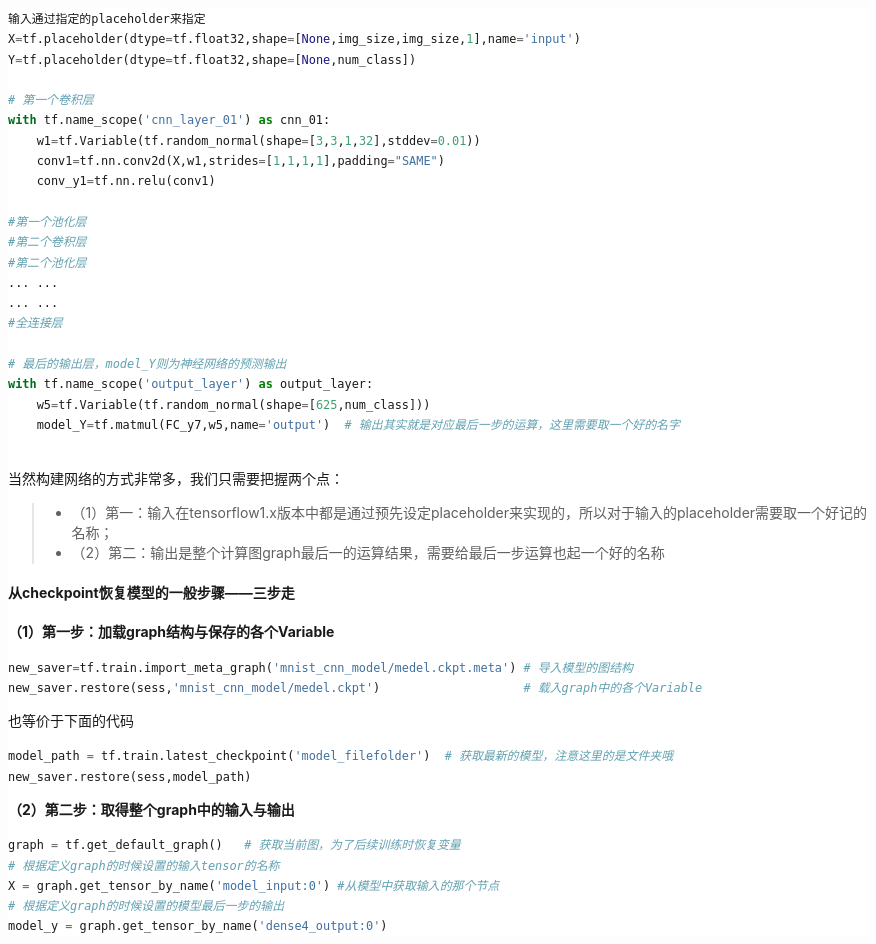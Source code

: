 ```python
输入通过指定的placeholder来指定
X=tf.placeholder(dtype=tf.float32,shape=[None,img_size,img_size,1],name='input')
Y=tf.placeholder(dtype=tf.float32,shape=[None,num_class])
 
# 第一个卷积层
with tf.name_scope('cnn_layer_01') as cnn_01:     
    w1=tf.Variable(tf.random_normal(shape=[3,3,1,32],stddev=0.01))
    conv1=tf.nn.conv2d(X,w1,strides=[1,1,1,1],padding="SAME")
    conv_y1=tf.nn.relu(conv1)
 
#第一个池化层
#第二个卷积层
#第二个池化层 
... ...
... ...
#全连接层 
 
# 最后的输出层，model_Y则为神经网络的预测输出
with tf.name_scope('output_layer') as output_layer:
    w5=tf.Variable(tf.random_normal(shape=[625,num_class]))
    model_Y=tf.matmul(FC_y7,w5,name='output')  # 输出其实就是对应最后一步的运算，这里需要取一个好的名字
 
```

当然构建网络的方式非常多，我们只需要把握两个点：

> - （1）第一：输入在tensorflow1.x版本中都是通过预先设定placeholder来实现的，所以对于输入的placeholder需要取一个好记的名称；
> - （2）第二：输出是整个计算图graph最后一的运算结果，需要给最后一步运算也起一个好的名称

#### **从checkpoint恢复模型的一般步骤——三步走**

**（1）第一步：加载graph结构与保存的各个Variable**

```python
new_saver=tf.train.import_meta_graph('mnist_cnn_model/medel.ckpt.meta') # 导入模型的图结构
new_saver.restore(sess,'mnist_cnn_model/medel.ckpt')                    # 载入graph中的各个Variable
```

也等价于下面的代码

```python
model_path = tf.train.latest_checkpoint('model_filefolder')  # 获取最新的模型，注意这里的是文件夹哦
new_saver.restore(sess,model_path)  
```



**（2）第二步：取得整个graph中的输入与输出**

```python
graph = tf.get_default_graph()   # 获取当前图，为了后续训练时恢复变量
# 根据定义graph的时候设置的输入tensor的名称
X = graph.get_tensor_by_name('model_input:0') #从模型中获取输入的那个节点
# 根据定义graph的时候设置的模型最后一步的输出        
model_y = graph.get_tensor_by_name('dense4_output:0')
```
